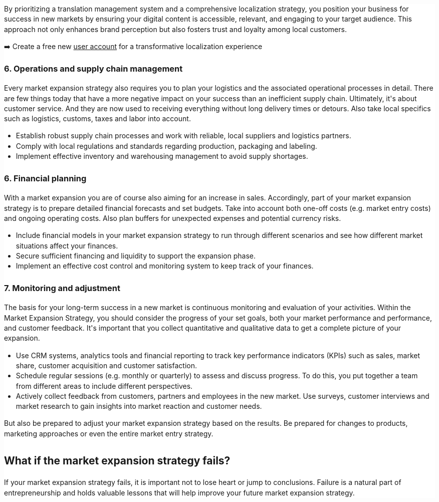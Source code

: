 By prioritizing a translation management system and a comprehensive localization strategy, you position your business for success in new markets by ensuring your digital content is accessible, relevant, and engaging to your target audience. This approach not only enhances brand perception but also fosters trust and loyalty among local customers.

➡️ Create a free new [user account](https://www.locize.app/register) for a transformative localization experience

### 6. Operations and supply chain management
Every market expansion strategy also requires you to plan your logistics and the associated operational processes in detail. There are few things today that have a more negative impact on your success than an inefficient supply chain. Ultimately, it's about customer service. And they are now used to receiving everything without long delivery times or detours. Also take local specifics such as logistics, customs, taxes and labor into account.

- Establish robust supply chain processes and work with reliable, local suppliers and logistics partners.
- Comply with local regulations and standards regarding production, packaging and labeling.
- Implement effective inventory and warehousing management to avoid supply shortages.


### 6. Financial planning
With a market expansion you are of course also aiming for an increase in sales. Accordingly, part of your market expansion strategy is to prepare detailed financial forecasts and set budgets. Take into account both one-off costs (e.g. market entry costs) and ongoing operating costs. Also plan buffers for unexpected expenses and potential currency risks.

- Include financial models in your market expansion strategy to run through different scenarios and see how different market situations affect your finances.
- Secure sufficient financing and liquidity to support the expansion phase.
- Implement an effective cost control and monitoring system to keep track of your finances.

### 7. Monitoring and adjustment
The basis for your long-term success in a new market is continuous monitoring and evaluation of your activities. Within the Market Expansion Strategy, you should consider the progress of your set goals, both your market performance and performance, and customer feedback. It's important that you collect quantitative and qualitative data to get a complete picture of your expansion.

- Use CRM systems, analytics tools and financial reporting to track key performance indicators (KPIs) such as sales, market share, customer acquisition and customer satisfaction.
- Schedule regular sessions (e.g. monthly or quarterly) to assess and discuss progress. To do this, you put together a team from different areas to include different perspectives.
- Actively collect feedback from customers, partners and employees in the new market. Use surveys, customer interviews and market research to gain insights into market reaction and customer needs.

But also be prepared to adjust your market expansion strategy based on the results. Be prepared for changes to products, marketing approaches or even the entire market entry strategy.


## What if the market expansion strategy fails? <a name="failure"></a>
If your market expansion strategy fails, it is important not to lose heart or jump to conclusions. Failure is a natural part of entrepreneurship and holds valuable lessons that will help improve your future market expansion strategy.
